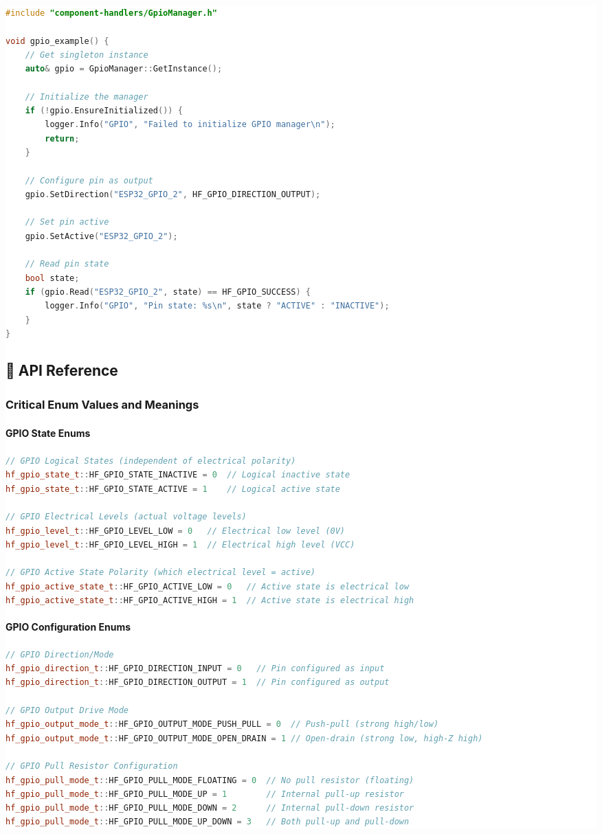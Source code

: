 ```cpp
#include "component-handlers/GpioManager.h"

void gpio_example() {
    // Get singleton instance
    auto& gpio = GpioManager::GetInstance();
    
    // Initialize the manager
    if (!gpio.EnsureInitialized()) {
        logger.Info("GPIO", "Failed to initialize GPIO manager\n");
        return;
    }
    
    // Configure pin as output
    gpio.SetDirection("ESP32_GPIO_2", HF_GPIO_DIRECTION_OUTPUT);
    
    // Set pin active
    gpio.SetActive("ESP32_GPIO_2");
    
    // Read pin state
    bool state;
    if (gpio.Read("ESP32_GPIO_2", state) == HF_GPIO_SUCCESS) {
        logger.Info("GPIO", "Pin state: %s\n", state ? "ACTIVE" : "INACTIVE");
    }
}
```

## 📖 API Reference

### Critical Enum Values and Meanings

#### **GPIO State Enums**
```cpp
// GPIO Logical States (independent of electrical polarity)
hf_gpio_state_t::HF_GPIO_STATE_INACTIVE = 0  // Logical inactive state
hf_gpio_state_t::HF_GPIO_STATE_ACTIVE = 1    // Logical active state

// GPIO Electrical Levels (actual voltage levels)
hf_gpio_level_t::HF_GPIO_LEVEL_LOW = 0   // Electrical low level (0V)
hf_gpio_level_t::HF_GPIO_LEVEL_HIGH = 1  // Electrical high level (VCC)

// GPIO Active State Polarity (which electrical level = active)
hf_gpio_active_state_t::HF_GPIO_ACTIVE_LOW = 0   // Active state is electrical low
hf_gpio_active_state_t::HF_GPIO_ACTIVE_HIGH = 1  // Active state is electrical high
```

#### **GPIO Configuration Enums**
```cpp
// GPIO Direction/Mode
hf_gpio_direction_t::HF_GPIO_DIRECTION_INPUT = 0   // Pin configured as input
hf_gpio_direction_t::HF_GPIO_DIRECTION_OUTPUT = 1  // Pin configured as output

// GPIO Output Drive Mode
hf_gpio_output_mode_t::HF_GPIO_OUTPUT_MODE_PUSH_PULL = 0  // Push-pull (strong high/low)
hf_gpio_output_mode_t::HF_GPIO_OUTPUT_MODE_OPEN_DRAIN = 1 // Open-drain (strong low, high-Z high)

// GPIO Pull Resistor Configuration
hf_gpio_pull_mode_t::HF_GPIO_PULL_MODE_FLOATING = 0  // No pull resistor (floating)
hf_gpio_pull_mode_t::HF_GPIO_PULL_MODE_UP = 1        // Internal pull-up resistor
hf_gpio_pull_mode_t::HF_GPIO_PULL_MODE_DOWN = 2      // Internal pull-down resistor
hf_gpio_pull_mode_t::HF_GPIO_PULL_MODE_UP_DOWN = 3   // Both pull-up and pull-down
```
